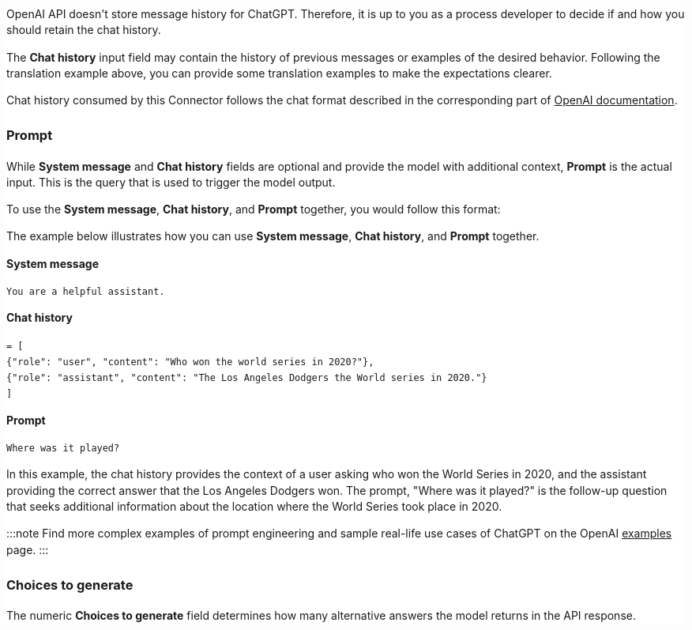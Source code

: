 OpenAI API doesn't store message history for ChatGPT. Therefore, it is up to you as a process developer to decide if and how you should retain the chat history.

The **Chat history** input field may contain the history of previous messages or examples of the desired behavior.
Following the translation example above, you can provide some translation examples to make the expectations clearer.

Chat history consumed by this Connector follows the chat format described in the corresponding part of [OpenAI documentation](https://platform.openai.com/docs/guides/chat/introduction).

### Prompt

While **System message** and **Chat history** fields are optional and provide the model with additional context, **Prompt** is the actual input.
This is the query that is used to trigger the model output.

To use the **System message**, **Chat history**, and **Prompt** together, you would follow this format:

The example below illustrates how you can use **System message**, **Chat history**, and **Prompt** together.

**System message**

```text
You are a helpful assistant.
```

**Chat history**

```
= [
{"role": "user", "content": "Who won the world series in 2020?"},
{"role": "assistant", "content": "The Los Angeles Dodgers the World series in 2020."}
]
```

**Prompt**

```text
Where was it played?
```

In this example, the chat history provides the context of a user asking who won the World Series in 2020, and the assistant providing the correct answer that the Los Angeles Dodgers won. The prompt, "Where was it played?" is the follow-up question that seeks additional information about the location where the World Series took place in 2020.

:::note
Find more complex examples of prompt engineering and sample real-life use cases of ChatGPT on the OpenAI [examples](https://platform.openai.com/examples) page.
:::

### Choices to generate

The numeric **Choices to generate** field determines how many alternative answers the model returns in the API response.
